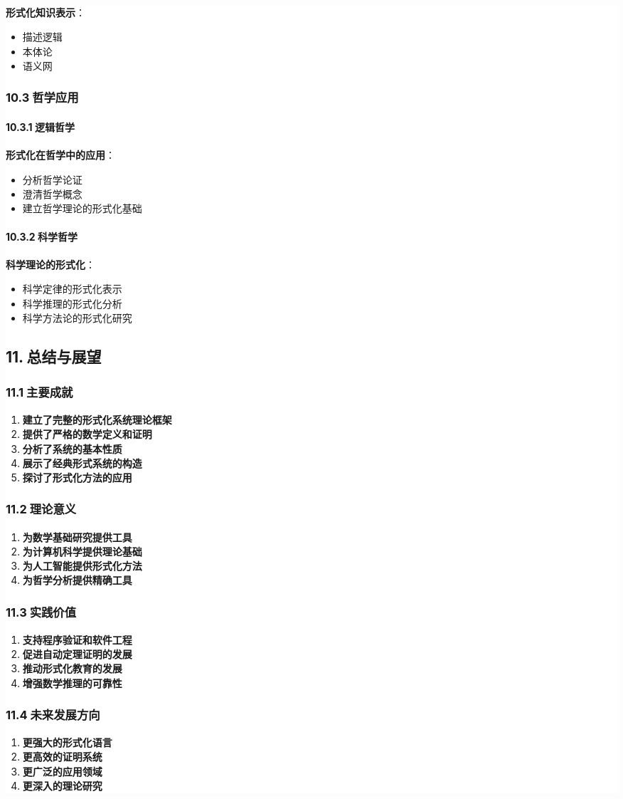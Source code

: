**形式化知识表示**：

- 描述逻辑
- 本体论
- 语义网

### 10.3 哲学应用

#### 10.3.1 逻辑哲学

**形式化在哲学中的应用**：

- 分析哲学论证
- 澄清哲学概念
- 建立哲学理论的形式化基础

#### 10.3.2 科学哲学

**科学理论的形式化**：

- 科学定律的形式化表示
- 科学推理的形式化分析
- 科学方法论的形式化研究

## 11. 总结与展望

### 11.1 主要成就

1. **建立了完整的形式化系统理论框架**
2. **提供了严格的数学定义和证明**
3. **分析了系统的基本性质**
4. **展示了经典形式系统的构造**
5. **探讨了形式化方法的应用**

### 11.2 理论意义

1. **为数学基础研究提供工具**
2. **为计算机科学提供理论基础**
3. **为人工智能提供形式化方法**
4. **为哲学分析提供精确工具**

### 11.3 实践价值

1. **支持程序验证和软件工程**
2. **促进自动定理证明的发展**
3. **推动形式化教育的发展**
4. **增强数学推理的可靠性**

### 11.4 未来发展方向

1. **更强大的形式化语言**
2. **更高效的证明系统**
3. **更广泛的应用领域**
4. **更深入的理论研究**
